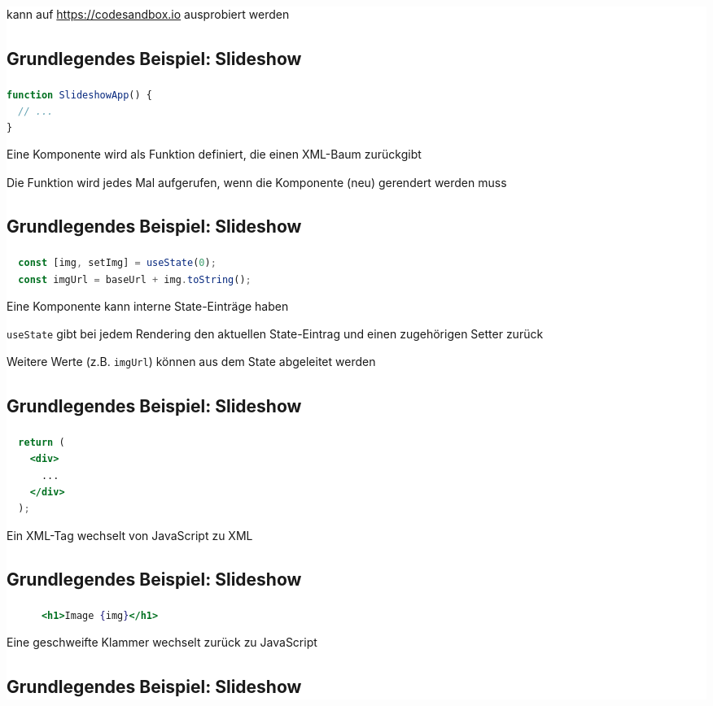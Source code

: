 ```jsx
```

kann auf <https://codesandbox.io> ausprobiert werden

## Grundlegendes Beispiel: Slideshow

```jsx
function SlideshowApp() {
  // ...
}
```

Eine Komponente wird als Funktion definiert, die einen XML-Baum zurückgibt

Die Funktion wird jedes Mal aufgerufen, wenn die Komponente (neu) gerendert werden muss

## Grundlegendes Beispiel: Slideshow



```jsx
  const [img, setImg] = useState(0);
  const imgUrl = baseUrl + img.toString();
```

Eine Komponente kann interne State-Einträge haben

`useState` gibt bei jedem Rendering den aktuellen State-Eintrag und einen zugehörigen Setter zurück

Weitere Werte (z.B. `imgUrl`) können aus dem State abgeleitet werden

## Grundlegendes Beispiel: Slideshow



```jsx
  return (
    <div>
      ...
    </div>
  );
```

Ein XML-Tag wechselt von JavaScript zu XML

## Grundlegendes Beispiel: Slideshow



```jsx
      <h1>Image {img}</h1>
```

Eine geschweifte Klammer wechselt zurück zu JavaScript

## Grundlegendes Beispiel: Slideshow
